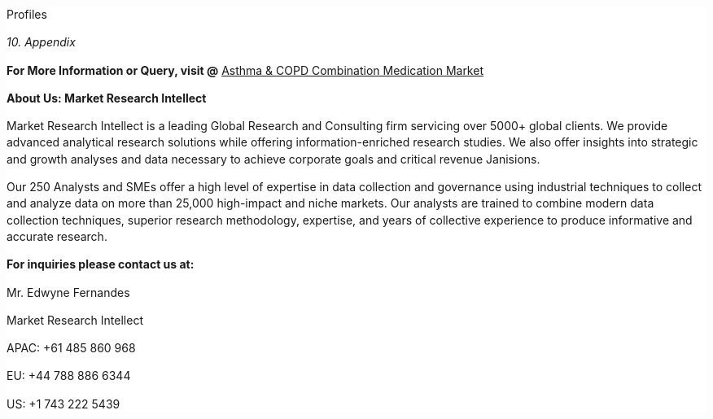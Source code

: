 Profiles</span></em></p><p><em><span class="font-[700]">10. Appendix</span></em></p><p><span class="font-[700]"><strong>For More Information or Query, visit&nbsp;@</strong>&nbsp;</span><span class="font-[700]"><a href="https://www.marketresearchintellect.com/product/global-asthma-copd-combination-medication-market/?utm_source=Linkedin&utm_medium=026" target="_blank" data-tracking-control-name="article-ssr-frontend-pulse_little-text-block" data-tracking-will-navigate="" data-test-link="">Asthma & COPD Combination Medication Market</a></span></p><p><strong><span class="font-[700]">About Us: Market Research Intellect</span></strong></p><p><span class="">Market Research Intellect is a leading Global Research and Consulting firm servicing over 5000+ global clients. We provide advanced analytical research solutions while offering information-enriched research studies.&nbsp;</span>We also offer insights into strategic and growth analyses and data necessary to achieve corporate goals and critical revenue Janisions.</p><p><span class="">Our 250 Analysts and SMEs offer a high level of expertise in data collection and governance using industrial techniques to collect and analyze data on more than 25,000 high-impact and niche markets. Our analysts are trained to combine modern data collection techniques, superior research methodology, expertise, and years of collective experience to produce informative and accurate research.</span></p><p><strong>For inquiries please contact us at:</strong></p><p>Mr. Edwyne Fernandes</p><p>Market Research Intellect</p><p>APAC: +61 485 860 968</p><p>EU: +44 788 886 6344</p><p>US: +1 743 222 5439</p>
